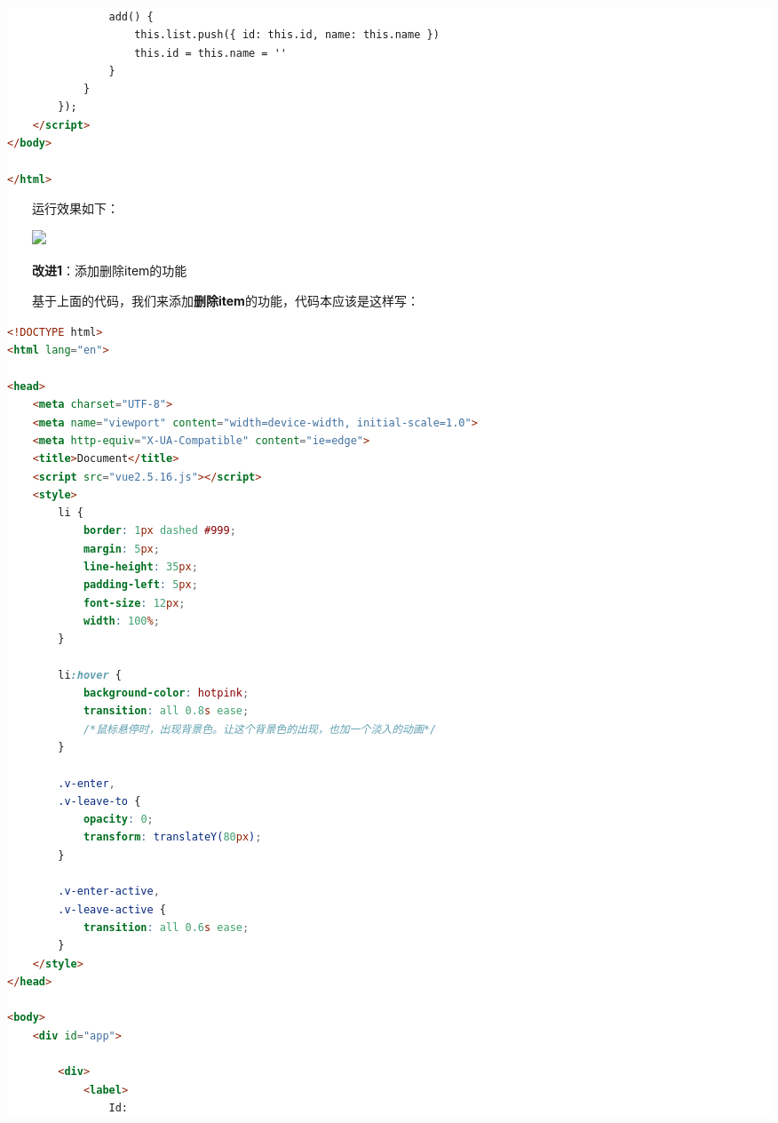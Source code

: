 ```html
                add() {
                    this.list.push({ id: this.id, name: this.name })
                    this.id = this.name = ''
                }
            }
        });
    </script>
</body>

</html>
```

　　运行效果如下：

　　![](http://img.smyhvae.com/20180616_2240.gif)

　　**改进1**：添加删除item的功能

　　基于上面的代码，我们来添加**删除item**的功能，代码本应该是这样写：

```html
<!DOCTYPE html>
<html lang="en">

<head>
    <meta charset="UTF-8">
    <meta name="viewport" content="width=device-width, initial-scale=1.0">
    <meta http-equiv="X-UA-Compatible" content="ie=edge">
    <title>Document</title>
    <script src="vue2.5.16.js"></script>
    <style>
        li {
            border: 1px dashed #999;
            margin: 5px;
            line-height: 35px;
            padding-left: 5px;
            font-size: 12px;
            width: 100%;
        }

        li:hover {
            background-color: hotpink;
            transition: all 0.8s ease;
            /*鼠标悬停时，出现背景色。让这个背景色的出现，也加一个淡入的动画*/
        }

        .v-enter,
        .v-leave-to {
            opacity: 0;
            transform: translateY(80px);
        }

        .v-enter-active,
        .v-leave-active {
            transition: all 0.6s ease;
        }
    </style>
</head>

<body>
    <div id="app">

        <div>
            <label>
                Id:
```